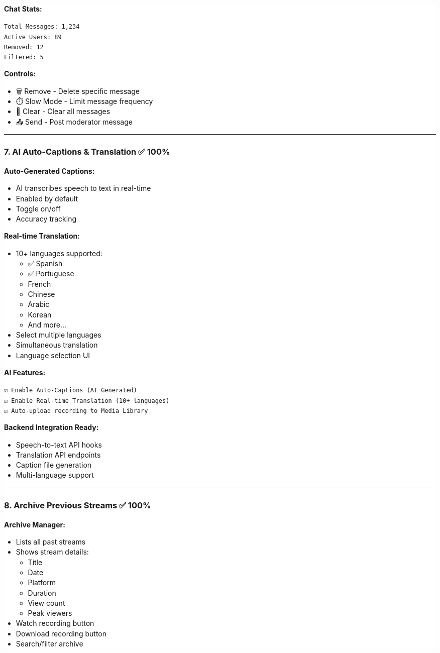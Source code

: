 **Chat Stats:**
```
Total Messages: 1,234
Active Users: 89
Removed: 12
Filtered: 5
```

**Controls:**
- 🗑️ Remove - Delete specific message
- ⏱️ Slow Mode - Limit message frequency
- 🔄 Clear - Clear all messages
- 📤 Send - Post moderator message

---

### **7. AI Auto-Captions & Translation** ✅ 100%

**Auto-Generated Captions:**
- AI transcribes speech to text in real-time
- Enabled by default
- Toggle on/off
- Accuracy tracking

**Real-time Translation:**
- 10+ languages supported:
  - ✅ Spanish
  - ✅ Portuguese
  - French
  - Chinese
  - Arabic
  - Korean
  - And more...
- Select multiple languages
- Simultaneous translation
- Language selection UI

**AI Features:**
```
☑️ Enable Auto-Captions (AI Generated)
☑️ Enable Real-time Translation (10+ languages)
☑️ Auto-upload recording to Media Library
```

**Backend Integration Ready:**
- Speech-to-text API hooks
- Translation API endpoints
- Caption file generation
- Multi-language support

---

### **8. Archive Previous Streams** ✅ 100%

**Archive Manager:**
- Lists all past streams
- Shows stream details:
  - Title
  - Date
  - Platform
  - Duration
  - View count
  - Peak viewers
- Watch recording button
- Download recording button
- Search/filter archive
